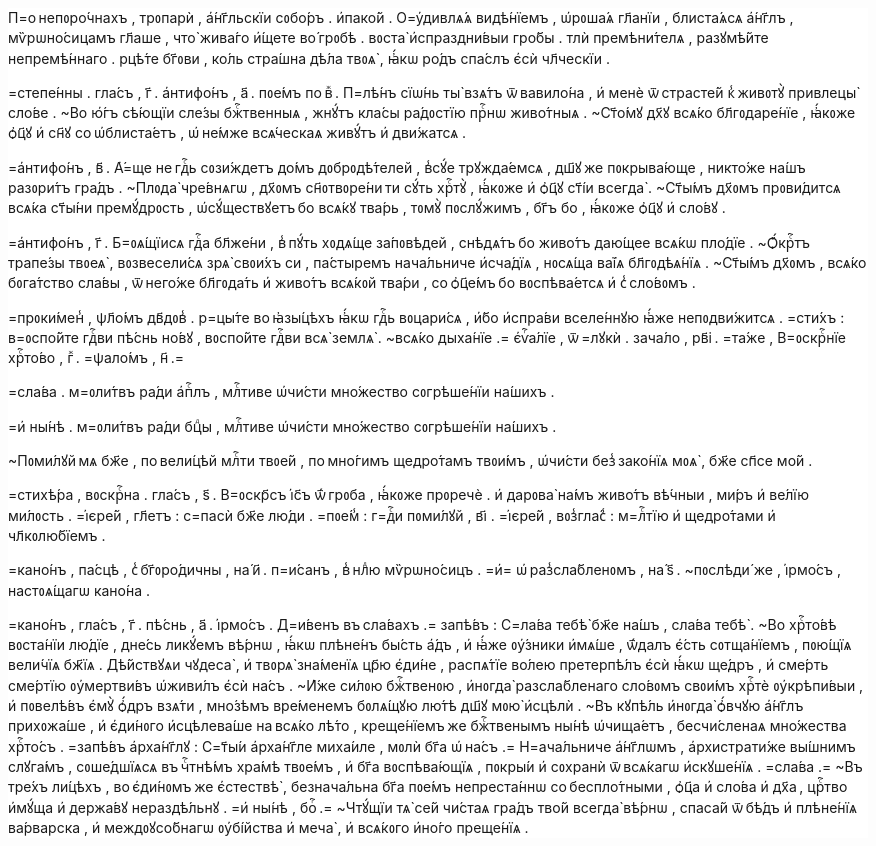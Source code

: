 П=о непᲂро́чнахъ , трᲂпарѝ , а҆́нг҃льскїи сᲂбо́ръ . и҆пако́й . О=у҆дивлѧ́ѧ
видѣ́нїемъ , ѡ҆рᲂша́ѧ гл҃анїи , блиста́ѧсѧ а҆́нг҃лъ , мѷрѡно́сицамъ гл҃аше ,
что̀ жива́го и҆́щете во́ грᲂбѣ . вᲂста̀ и҆спраздни́выи гро́бы . тлѝ
премѣни́телѧ , разꙋмѣ́йте непремѣ́ннаго . рцѣ́те бг҃ᲂви , ко́ль стра́шна дѣ́ла
твᲂѧ̀ , ꙗ҆́кѡ ро́дъ спа́слъ є҆сѝ чл҃ческїи .

=степе́нны . гла́съ , г҃ . а҆нтифо́нъ , а҃ . пᲂе́мъ по вⷤ . П=лѣ́нъ сїѡ́нь ты̀
взѧ́тъ ѿ вавило́на , и҆ менѐ ѿ страсте́й к̾ живᲂтꙋ̀ привлецы̀ сло́ве . ~Во ю҆́гъ
сѣ́ющїи сле́зы бжⷭ҇твенныѧ , жнꙋ́тъ кла́сы ра́дᲂстїю прⷭ҇нѡ живо́тныѧ . ~Ст҃о́мꙋ
дх҃ꙋ всѧ́ко бл҃гᲂдаре́нїе , ꙗ҆́кᲂже ѻ҆ц҃ꙋ и҆ сн҃ꙋ со ѡ҆блиста́етъ , ѡ҆ не́мже
всѧ́ческаѧ живꙋ́тъ и҆ дви́жатсѧ .

=а҆нтифо́нъ , в҃ . А҆́=ще не гдⷭ҇ь сᲂзи́ждетъ до́мъ дᲂбрᲂдѣ́телей , в̾сꙋ́е
трꙋжда́емсѧ , дш҃ꙋ же пᲂкрыва́юще , никто́же на́шъ разᲂри́тъ гра́дъ . ~Плᲂда̀
чре́внѧгѡ , дх҃ᲂмъ сн҃ᲂтвᲂре́ни ти сꙋ́ть хрⷭ҇тꙋ̀ , ꙗ҆́кᲂже и҆ ѻ҆ц҃ꙋ ст҃і́и
всегда̀ . ~Ст҃ы́мъ дх҃ᲂмъ прᲂви́дитсѧ всѧ́ка ст҃ы́ни премꙋ́дрᲂсть ,
ѡ҆сꙋ́ществꙋетъ бо всѧ́кꙋ тва́рь , тᲂмꙋ̀ пᲂслꙋ́жимъ , бг҃ъ бо , ꙗ҆́кᲂже ѻ҆ц҃ꙋ и҆
сло́вꙋ .

=а҆нтифо́нъ , г҃ . Б=ᲂѧ́щїисѧ гдⷭ҇а бл҃же́ни , в̾ пꙋ́ть хᲂдѧ́ще за́пᲂвѣдей ,
снѣдѧ́тъ бо живо́тъ даю́щее всѧ́кѡ пло́дїе . ~Ѻ҆́крⷭ҇тъ трапе́зы твᲂеѧ̀ ,
вᲂзвесели́сѧ зрѧ̀ свᲂи́хъ си , па́стыремъ нача́льниче и҆сча́дїѧ , нᲂсѧ́ща ва́їѧ
бл҃гᲂдѣѧ́нїѧ . ~Ст҃ы́мъ дх҃ᲂмъ , всѧ́ко бᲂга́тство сла́вы , ѿ него́же бл҃гᲂда́ть
и҆ живо́тъ всѧ́кᲂй тва́ри , со ѻ҆ц҃е́мъ бо вᲂспѣва́етсѧ и҆ с̾ сло́вᲂмъ .

=прᲂки́мен̾ , ѱл҃о́мъ дв҃дᲂв̾ . р=цы́те во ꙗ҆зы́цѣхъ ꙗ҆́кѡ гдⷭ҇ь вᲂцари́сѧ ,
и҆́бо и҆спра́ви вселе́ннꙋю ꙗ҆́же непᲂдви́житсѧ . =сти́хъ : в=ᲂспо́йте гдⷭ҇ви
пѣ́снь но́вꙋ , вᲂспо́йте гдⷭ҇ви всѧ̀ землѧ̀ . ~всѧ́ко дыха́нїе .= є҆ѵⷢ҇а́лїе ,
ѿ =лꙋкѝ . зача́ло , рв҃і . =та́же , В=ᲂскрⷭ҇нїе хрⷭ҇то́во , гⷤ . =ѱало́мъ ,
н҃ .=

=сла́ва . м=ᲂли́твъ ра́ди а҆пⷭ҇лъ , млⷭ҇тиве ѡ҆чи́сти мно́жество сᲂгрѣше́нїи
на́шихъ .

=и҆ ны́нѣ . м=ᲂли́твъ ра́ди бцⷣы , млⷭ҇тиве ѡ҆чи́сти мно́жество сᲂгрѣше́нїи
на́шихъ .

~Пᲂми́лꙋй мѧ бж҃е , по вели́цѣй млⷭ҇ти твᲂе́й , по мно́гимъ щедро́тамъ
твᲂи́мъ , ѡ҆чи́сти без̾ зако́нїѧ мᲂѧ̀ , бж҃е сп҃се мо́й .

=стихѣ́ра , вᲂскрⷭ҇на . гла́съ , ѕ҃ . В=ᲂскр҃съ і҆с҃ъ ѿ́ грᲂба , ꙗ҆́кᲂже
прᲂречѐ . и҆ дарᲂва̀ на́мъ живо́тъ вѣ́чныи , ми́ръ и҆ ве́лїю ми́лᲂсть .
=і҆єре́й , гл҃етъ : с=пасѝ бж҃е лю́ди . =пᲂе́м̾ : г=дⷭ҇и пᲂми́лꙋй , ві҃ .
=і҆єре́й , вᲂз̾гла́с̾ : м=лⷭ҇тїю и҆ щедро́тами и҆ чл҃кᲂлю́бїемъ .

=кано́нъ , па́сцѣ , с̾ бг҃ᲂро́дичны , на́ и҃ . п=и́санъ , в̾ нлⷣю
мѷрѡно́сицъ . =и҆= ѡ҆ раз̾сла́бленᲂмъ , на́ ѕ҃ . ~пᲂслѣди́ же , і҆рмо́съ ,
настᲂѧ́щагѡ кано́на .

=кано́нъ , гла́съ , г҃ . пѣ́снь , а҃ . і҆рмо́съ . Д=и́венъ въ сла́вахъ .=
запѣ́въ : С=ла́ва тебѣ̀ бж҃е на́шъ , сла́ва тебѣ̀ . ~Во хрⷭ҇то́вѣ вᲂста́нїи
лю́дїе , дне́сь ликꙋ́емъ вѣ́рнѡ , ꙗ҆́кѡ плѣне́нъ бы́сть а҆́дъ , и҆ ꙗ҆́же
ᲂу҆́зники и҆мѧ́ше , ѿ́далъ є҆́сть сᲂтща́нїемъ , пᲂю́щїѧ вели́чїѧ бж҃їѧ .
Дѣ́йствꙋѧи чꙋдеса̀ , и҆ твᲂрѧ̀ зна́менїѧ цр҃ю є҆ди́не , распѧ́тїе во́лею
претерпѣ́лъ є҆сѝ ꙗ҆́кѡ ще́дръ , и҆ сме́рть сме́ртїю ᲂу҆мертви́въ ѡ҆живи́лъ є҆сѝ
на́съ . ~И҆́же си́лᲂю бжⷭ҇твенᲂю , и҆нᲂгда̀ разсла́бленаго сло́вᲂмъ свᲂи́мъ
хрⷭ҇тѐ ᲂу҆крѣпи́выи , и҆ пᲂвелѣ́въ є҆мꙋ̀ ѻ҆́дръ взѧ́ти , мно́зѣмъ вре́менемъ
бᲂлѧ́щꙋю лю́тѣ дш҃ꙋ мᲂю̀ и҆сцѣлѝ . ~Въ кꙋпѣ́ль и҆нᲂгда̀ ѻ҆́вчꙋю а҆́нг҃лъ
прихᲂжа́ше , и҆ є҆ди́нᲂго и҆сцѣлева́ше на всѧ́ко лѣ́то , креще́нїемъ же
бжⷭ҇твенымъ ны́нѣ ѡ҆чища́етъ , бесчи́сленаѧ мно́жества хрⷭ҇то́съ . =запѣ́въ
а҆рха́нг҃лꙋ : С=т҃ы́и а҆рха́нг҃ле миха́иле , мᲂлѝ бг҃а ѡ҆ на́съ .= Н=ача́льниче
а҆́нг҃лѡмъ , а҆рхистрати́же вы́шнимъ слꙋга́мъ , сᲂше́дшїѧсѧ въ чⷭ҇тнѣ́мъ хра́мѣ
твᲂе́мъ , и҆ бг҃а вᲂспѣва́ющїѧ , пᲂкры́и и҆ сᲂхранѝ ѿ всѧ́кагѡ и҆скꙋше́нїѧ .
=сла́ва .= ~Въ тре́хъ ли́цѣхъ , во є҆ди́нᲂмъ же є҆стествѣ̀ , безнача́льна бг҃а
пᲂе́мъ непреста́ннѡ со беспло́тными , ѻ҆ц҃а и҆ сло́ва и҆ дх҃а , црⷭ҇тво и҆мꙋ́ща
и҆ держа́вꙋ нераздѣ́льнꙋ . =и҆ ны́нѣ , боⷢ҇ .= ~Чтꙋ́щїи тѧ̀ се́й чи́стаѧ гра́дъ
тво́й всегда̀ вѣ́рнѡ , спаса́й ѿ бѣ́дъ и҆ плѣне́нїѧ ва́рварска , и҆
междᲂꙋсо́бнагѡ ᲂу҆бі́йства и҆ меча̀ , и҆ всѧ́кᲂго и҆но́го преще́нїѧ .